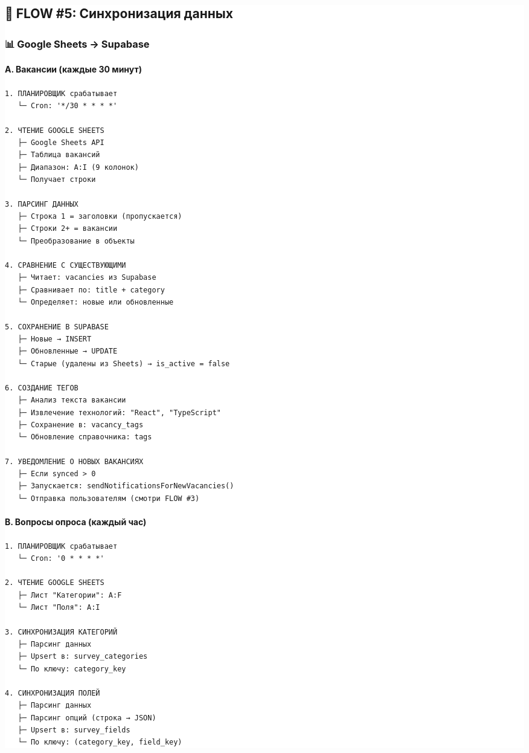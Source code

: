 
## 🔄 FLOW #5: Синхронизация данных

### 📊 Google Sheets → Supabase

#### **A. Вакансии (каждые 30 минут)**

```
1. ПЛАНИРОВЩИК срабатывает
   └─ Cron: '*/30 * * * *'

2. ЧТЕНИЕ GOOGLE SHEETS
   ├─ Google Sheets API
   ├─ Таблица вакансий
   ├─ Диапазон: A:I (9 колонок)
   └─ Получает строки

3. ПАРСИНГ ДАННЫХ
   ├─ Строка 1 = заголовки (пропускается)
   ├─ Строки 2+ = вакансии
   └─ Преобразование в объекты

4. СРАВНЕНИЕ С СУЩЕСТВУЮЩИМИ
   ├─ Читает: vacancies из Supabase
   ├─ Сравнивает по: title + category
   └─ Определяет: новые или обновленные

5. СОХРАНЕНИЕ В SUPABASE
   ├─ Новые → INSERT
   ├─ Обновленные → UPDATE
   └─ Старые (удалены из Sheets) → is_active = false

6. СОЗДАНИЕ ТЕГОВ
   ├─ Анализ текста вакансии
   ├─ Извлечение технологий: "React", "TypeScript"
   ├─ Сохранение в: vacancy_tags
   └─ Обновление справочника: tags

7. УВЕДОМЛЕНИЕ О НОВЫХ ВАКАНСИЯХ
   ├─ Если synced > 0
   ├─ Запускается: sendNotificationsForNewVacancies()
   └─ Отправка пользователям (смотри FLOW #3)
```

#### **B. Вопросы опроса (каждый час)**

```
1. ПЛАНИРОВЩИК срабатывает
   └─ Cron: '0 * * * *'

2. ЧТЕНИЕ GOOGLE SHEETS
   ├─ Лист "Категории": A:F
   └─ Лист "Поля": A:I

3. СИНХРОНИЗАЦИЯ КАТЕГОРИЙ
   ├─ Парсинг данных
   ├─ Upsert в: survey_categories
   └─ По ключу: category_key

4. СИНХРОНИЗАЦИЯ ПОЛЕЙ
   ├─ Парсинг данных
   ├─ Парсинг опций (строка → JSON)
   ├─ Upsert в: survey_fields
   └─ По ключу: (category_key, field_key)
```